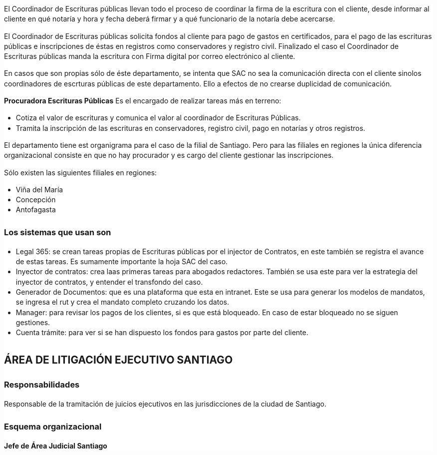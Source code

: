 El Coordinador de Escrituras públicas llevan todo el proceso de coordinar la firma de la escritura con el cliente, 
desde informar al cliente en qué notaría y hora y fecha deberá firmar y a qué funcionario de la notaría debe acercarse.

El Coordinador de Escrituras públicas solicita fondos al cliente para pago de gastos en certificados, para el pago de las escrituras públicas e inscripciones de éstas en registros como conservadores y registro civil.
Finalizado el caso el Coordinador de Escrituras públicas manda la escritura con Firma digital por correo electrónico al cliente.

En casos que son propias sólo de éste departamento, se intenta que SAC no sea la comunicación 
directa con el cliente sinolos coordinadores de escrturas públicas de este departamento. Ello a efectos de no crearse duplicidad de comunicación.

**Procuradora Escrituras Públicas**
Es el encargado de realizar tareas más en terreno:
- Cotiza el valor de escrituras y comunica el valor al coordinador de Escrituras Públicas.
- Tramita la inscripción de las escrituras en conservadores, registro civil, pago en notarías y otros registros.

El departamento tiene est organigrama para el caso de la filial de Santiago.
Pero para las filiales en regiones la única diferencia organizacional consiste en que no hay procurador 
y es cargo del cliente gestionar las inscripciones.

Sólo existen las siguientes filiales en regiones:
- Viña del María
- Concepción
- Antofagasta


### Los sistemas que usan son
- Legal 365: se crean tareas propias de Escrituras públicas por el injector de Contratos, en este también se registra el avance de estas tareas. Es 
sumamente importante la hoja SAC del caso.
- Inyector de contratos: crea laas primeras tareas para abogados redactores. También se usa este para ver la estrategia del inyector de contratos, y entender el transfondo del caso.
- Generador de Documentos: que es una plataforma que esta en intranet. Este se usa para generar los modelos de mandatos, se ingresa el rut y crea el mandato completo cruzando los datos.
- Manager: para revisar los pagos de los clientes, si es que está bloqueado. En caso de estar bloqueado no se siguen gestiones.
- Cuenta trámite: para ver si se han dispuesto los fondos para gastos por parte del cliente.

## ÁREA DE LITIGACIÓN EJECUTIVO SANTIAGO

### Responsabilidades
Responsable de la tramitación de juicios ejecutivos en las jurisdicciones de la ciudad de Santiago.

### Esquema organizacional
 
**Jefe de Área Judicial Santiago**
